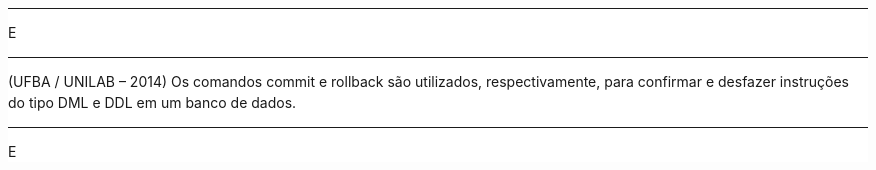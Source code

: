 ***
E
****
(UFBA / UNILAB – 2014) Os comandos commit e rollback são utilizados, respectivamente, para confirmar e desfazer instruções do tipo DML e DDL em um banco de dados.
***
E
